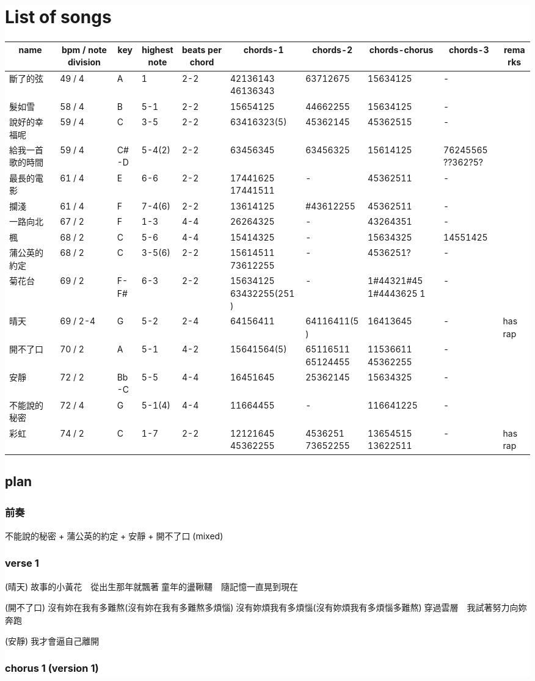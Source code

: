 # List of songs

| name | bpm / note division | key | highest note | beats per chord | chords-1 | chords-2 | chords-chorus | chords-3 | remarks
| --- | --- | --- | --- | --- | --- | --- | --- | --- | --- |
| 斷了的弦 | 49 / 4 | A | 1 | 2-2 | 42136143 46136343 | 63712675 | 15634125 | - |
| 髮如雪 | 58 / 4 | B | 5-1 | 2-2 |  15654125 | 44662255 | 15634125 | - |
| 說好的幸福呢 | 59 / 4 | C | 3-5 | 2-2 | 63416323(5) | 45362145 | 45362515 | - |
| 給我一首歌的時間 | 59 / 4 | C#-D | 5-4(2) | 2-2 | 63456345 | 63456325 | 15614125 | 76245565 ??362?5? |
| 最長的電影 | 61 / 4 | E | 6-6 | 2-2 | 17441625 17441511 | - | 45362511 | - |
| 攔淺 | 61 / 4 | F | 7-4(6) | 2-2 | 13614125 | #43612255 | 45362511 | - |
| 一路向北 | 67 / 2 | F | 1-3 | 4-4 | 26264325 | - | 43264351 | - 
| 楓 | 68 / 2 | C | 5-6 | 4-4 | 15414325 | - | 15634325 | 14551425
| 蒲公英的約定 | 68 / 2 | C | 3-5(6) | 2-2 | 15614511 73612255 | - | 4536251? | - |
| 菊花台 | 69 / 2 | F-F# | 6-3 | 2-2 | 15634125 63432255(251) | - | 1#44321#45 1#4443625 1 | - |
| 晴天 | 69 / 2-4 | G | 5-2 | 2-4 | 64156411 | 64116411(5) | 16413645 | - | has rap
| 開不了口 | 70 / 2 | A | 5-1 | 4-2 | 15641564(5) | 65116511 65124455 | 11536611 45362255 | -
| 安靜 | 72 / 2 | Bb-C | 5-5 | 4-4 | 16451645 | 25362145 | 15634325 | - |
| 不能說的秘密 | 72 / 4 | G | 5-1(4) | 4-4 | 11664455 | - | 116641225 | -
| 彩虹 | 74 / 2 | C | 1-7 | 2-2 | 12121645 45362255 | 4536251 73652255 | 13654515 13622511 | - | has rap

## plan

### 前奏

不能說的秘密 + 蒲公英的約定 + 安靜 + 開不了口 (mixed)

### verse 1
(晴天)
故事的小黃花　從出生那年就飄著
童年的盪鞦韆　隨記憶一直晃到現在

(開不了口)
沒有妳在我有多難熬(沒有妳在我有多難熬多煩惱)
沒有妳煩我有多煩惱(沒有妳煩我有多煩惱多難熬)
穿過雲層　我試著努力向妳奔跑

(安靜)
我才會逼自己離開

### chorus 1 (version 1)
